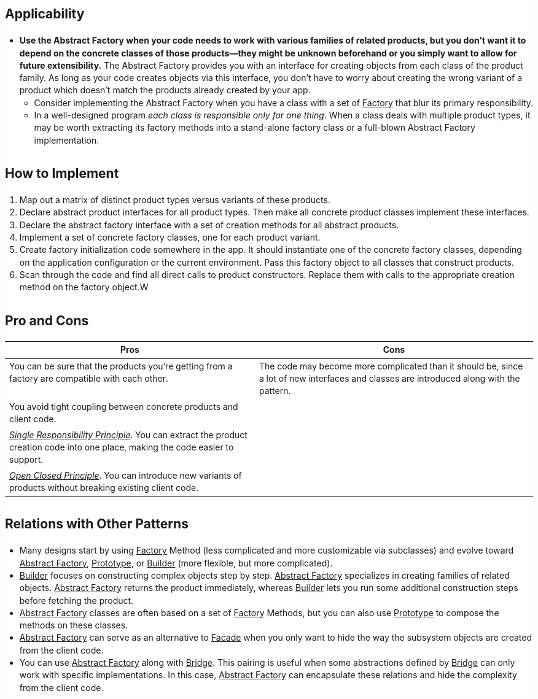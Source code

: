 ## Applicability
- **Use the Abstract Factory when your code needs to work with various families of related products, but you don’t want it to depend on the concrete classes of those products—they might be unknown beforehand or you simply want to allow for future extensibility.**
	The Abstract Factory provides you with an interface for creating objects from each class of the product family. As long as your code creates objects via this interface, you don’t have to worry about creating the wrong variant of a product which doesn’t match the products already created by your app.
	- Consider implementing the Abstract Factory when you have a class with a set of [Factory](/docs/main/CleanCode/DesignPatterns/Factory) that blur its primary responsibility.
	- In a well-designed program _each class is responsible only for one thing_. When a class deals with multiple product types, it may be worth extracting its factory methods into a stand-alone factory class or a full-blown Abstract Factory implementation.

## How to Implement
1.  Map out a matrix of distinct product types versus variants of these products.
2.  Declare abstract product interfaces for all product types. Then make all concrete product classes implement these interfaces.
3.  Declare the abstract factory interface with a set of creation methods for all abstract products.
4.  Implement a set of concrete factory classes, one for each product variant.
5.  Create factory initialization code somewhere in the app. It should instantiate one of the concrete factory classes, depending on the application configuration or the current environment. Pass this factory object to all classes that construct products.
6.  Scan through the code and find all direct calls to product constructors. Replace them with calls to the appropriate creation method on the factory object.W

## Pro and  Cons
| Pros | Cons |
| --- | --- |
| You can be sure that the products you’re getting from a factory are compatible with each other. | The code may become more complicated than it should be, since a lot of new interfaces and classes are introduced along with the pattern. |
| You avoid tight coupling between concrete products and client code. | |
| _[Single Responsibility Principle](/docs/main/CleanCode/CleanCodeDeveloper/Prinzipien/Single%20Responsibility%20Principle)_. You can extract the product creation code into one place, making the code easier to support. ||
| _[Open Closed Principle](/docs/main/CleanCode/CleanCodeDeveloper/Prinzipien/Open%20Closed%20Principle)_. You can introduce new variants of products without breaking existing client code.|| 

## Relations with Other Patterns
- Many designs start by using [Factory](/docs/main/CleanCode/DesignPatterns/Factory) Method (less complicated and more customizable via subclasses) and evolve toward [Abstract Factory](docs/main/CleanCode/DesignPatterns/Abstract%20Factory.md), [Prototype](docs/main/CleanCode/DesignPatterns/Prototype.md), or [Builder](docs/main/CleanCode/DesignPatterns/Builder.md) (more flexible, but more complicated).
- [Builder](/docs/main/CleanCode/DesignPatterns/Builder) focuses on constructing complex objects step by step. [Abstract Factory](docs/main/CleanCode/DesignPatterns/Abstract%20Factory.md) specializes in creating families of related objects. [Abstract Factory](docs/main/CleanCode/DesignPatterns/Abstract%20Factory.md) returns the product immediately, whereas [Builder](docs/main/CleanCode/DesignPatterns/Builder.md) lets you run some additional construction steps before fetching the product.
- [Abstract Factory](/docs/main/CleanCode/DesignPatterns/Abstract%20Factory) classes are often based on a set of [Factory](docs/main/CleanCode/DesignPatterns/Factory.md) Methods, but you can also use [Prototype](docs/main/CleanCode/DesignPatterns/Prototype.md) to compose the methods on these classes.
- [Abstract Factory](/docs/main/CleanCode/DesignPatterns/Abstract%20Factory) can serve as an alternative to [Facade](docs/main/CleanCode/DesignPatterns/Facade.md) when you only want to hide the way the subsystem objects are created from the client code.
- You can use [Abstract Factory](/docs/main/CleanCode/DesignPatterns/Abstract%20Factory) along with [Bridge](docs/main/CleanCode/DesignPatterns/Bridge.md). This pairing is useful when some abstractions defined by [Bridge](docs/main/CleanCode/DesignPatterns/Bridge.md) can only work with specific implementations. In this case, [Abstract Factory](docs/main/CleanCode/DesignPatterns/Abstract%20Factory.md) can encapsulate these relations and hide the complexity from the client code.